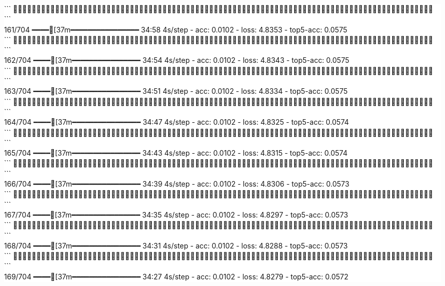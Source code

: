 <div class="k-default-codeblock">
```

```
</div>
 161/704 ━━━━[37m━━━━━━━━━━━━━━━━  34:58 4s/step - acc: 0.0102 - loss: 4.8353 - top5-acc: 0.0575

<div class="k-default-codeblock">
```

```
</div>
 162/704 ━━━━[37m━━━━━━━━━━━━━━━━  34:54 4s/step - acc: 0.0102 - loss: 4.8343 - top5-acc: 0.0575

<div class="k-default-codeblock">
```

```
</div>
 163/704 ━━━━[37m━━━━━━━━━━━━━━━━  34:51 4s/step - acc: 0.0102 - loss: 4.8334 - top5-acc: 0.0575

<div class="k-default-codeblock">
```

```
</div>
 164/704 ━━━━[37m━━━━━━━━━━━━━━━━  34:47 4s/step - acc: 0.0102 - loss: 4.8325 - top5-acc: 0.0574

<div class="k-default-codeblock">
```

```
</div>
 165/704 ━━━━[37m━━━━━━━━━━━━━━━━  34:43 4s/step - acc: 0.0102 - loss: 4.8315 - top5-acc: 0.0574

<div class="k-default-codeblock">
```

```
</div>
 166/704 ━━━━[37m━━━━━━━━━━━━━━━━  34:39 4s/step - acc: 0.0102 - loss: 4.8306 - top5-acc: 0.0573

<div class="k-default-codeblock">
```

```
</div>
 167/704 ━━━━[37m━━━━━━━━━━━━━━━━  34:35 4s/step - acc: 0.0102 - loss: 4.8297 - top5-acc: 0.0573

<div class="k-default-codeblock">
```

```
</div>
 168/704 ━━━━[37m━━━━━━━━━━━━━━━━  34:31 4s/step - acc: 0.0102 - loss: 4.8288 - top5-acc: 0.0573

<div class="k-default-codeblock">
```

```
</div>
 169/704 ━━━━[37m━━━━━━━━━━━━━━━━  34:27 4s/step - acc: 0.0102 - loss: 4.8279 - top5-acc: 0.0572
